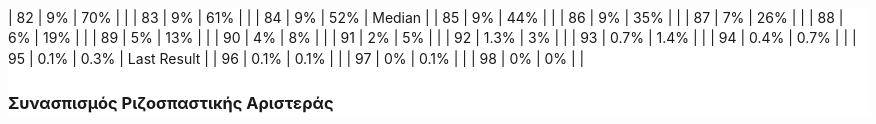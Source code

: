| 82 | 9% | 70% |  |
| 83 | 9% | 61% |  |
| 84 | 9% | 52% | Median |
| 85 | 9% | 44% |  |
| 86 | 9% | 35% |  |
| 87 | 7% | 26% |  |
| 88 | 6% | 19% |  |
| 89 | 5% | 13% |  |
| 90 | 4% | 8% |  |
| 91 | 2% | 5% |  |
| 92 | 1.3% | 3% |  |
| 93 | 0.7% | 1.4% |  |
| 94 | 0.4% | 0.7% |  |
| 95 | 0.1% | 0.3% | Last Result |
| 96 | 0.1% | 0.1% |  |
| 97 | 0% | 0.1% |  |
| 98 | 0% | 0% |  |

### Συνασπισμός Ριζοσπαστικής Αριστεράς
